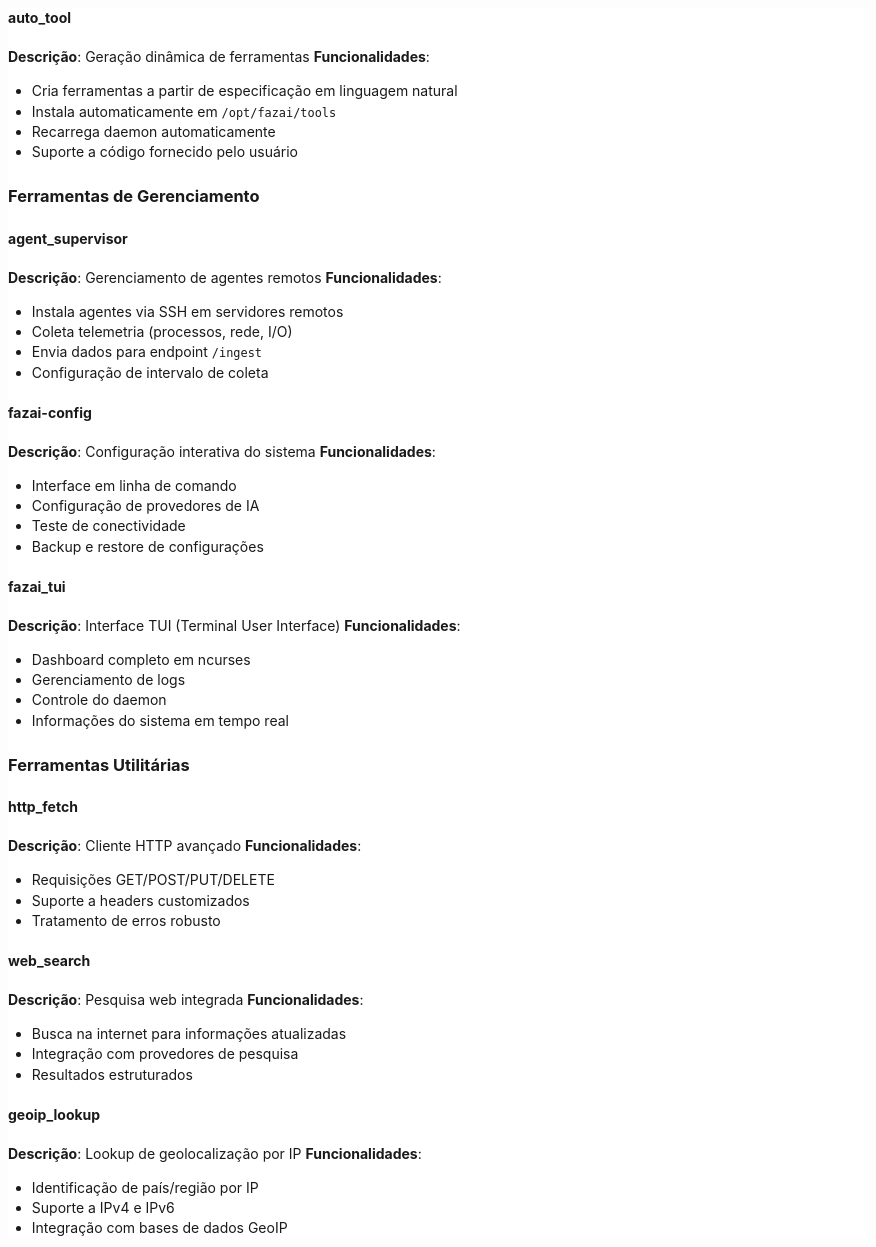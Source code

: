 #### auto_tool
**Descrição**: Geração dinâmica de ferramentas
**Funcionalidades**:
- Cria ferramentas a partir de especificação em linguagem natural
- Instala automaticamente em `/opt/fazai/tools`
- Recarrega daemon automaticamente
- Suporte a código fornecido pelo usuário

### Ferramentas de Gerenciamento

#### agent_supervisor
**Descrição**: Gerenciamento de agentes remotos
**Funcionalidades**:
- Instala agentes via SSH em servidores remotos
- Coleta telemetria (processos, rede, I/O)
- Envia dados para endpoint `/ingest`
- Configuração de intervalo de coleta

#### fazai-config
**Descrição**: Configuração interativa do sistema
**Funcionalidades**:
- Interface em linha de comando
- Configuração de provedores de IA
- Teste de conectividade
- Backup e restore de configurações

#### fazai_tui
**Descrição**: Interface TUI (Terminal User Interface)
**Funcionalidades**:
- Dashboard completo em ncurses
- Gerenciamento de logs
- Controle do daemon
- Informações do sistema em tempo real

### Ferramentas Utilitárias

#### http_fetch
**Descrição**: Cliente HTTP avançado
**Funcionalidades**:
- Requisições GET/POST/PUT/DELETE
- Suporte a headers customizados
- Tratamento de erros robusto

#### web_search
**Descrição**: Pesquisa web integrada
**Funcionalidades**:
- Busca na internet para informações atualizadas
- Integração com provedores de pesquisa
- Resultados estruturados

#### geoip_lookup
**Descrição**: Lookup de geolocalização por IP
**Funcionalidades**:
- Identificação de país/região por IP
- Suporte a IPv4 e IPv6
- Integração com bases de dados GeoIP
